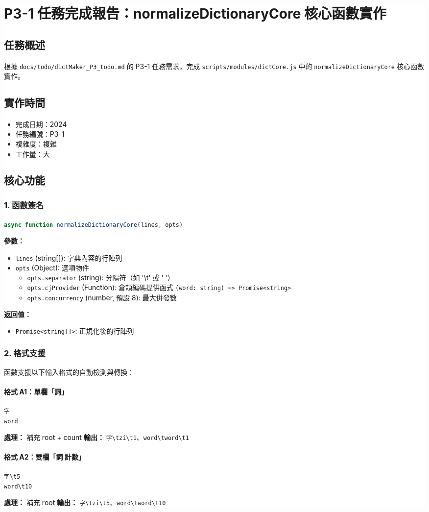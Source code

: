 # P3-1 任務完成報告：normalizeDictionaryCore 核心函數實作

## 任務概述

根據 `docs/todo/dictMaker_P3_todo.md` 的 P3-1 任務需求，完成 `scripts/modules/dictCore.js` 中的 `normalizeDictionaryCore` 核心函數實作。

## 實作時間

- 完成日期：2024
- 任務編號：P3-1
- 複雜度：複雜
- 工作量：大

## 核心功能

### 1. 函數簽名

```javascript
async function normalizeDictionaryCore(lines, opts)
```

**參數：**
- `lines` (string[]): 字典內容的行陣列
- `opts` (Object): 選項物件
  - `opts.separator` (string): 分隔符（如 '\t' 或 ' '）
  - `opts.cjProvider` (Function): 倉頡編碼提供函式 `(word: string) => Promise<string>`
  - `opts.concurrency` (number, 預設 8): 最大併發數

**返回值：**
- `Promise<string[]>`: 正規化後的行陣列

### 2. 格式支援

函數支援以下輸入格式的自動檢測與轉換：

#### 格式 A1：單欄「詞」
```
字
word
```
**處理：** 補充 root + count
**輸出：** `字\tzi\t1`、`word\tword\t1`

#### 格式 A2：雙欄「詞 計數」
```
字\t5
word\t10
```
**處理：** 補充 root
**輸出：** `字\tzi\t5`、`word\tword\t10`

